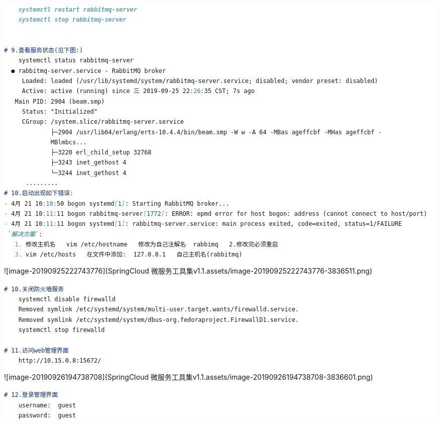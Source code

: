 ```markdown
	systemctl restart rabbitmq-server
	systemctl stop rabbitmq-server
	

# 9.查看服务状态(见下图:)
	systemctl status rabbitmq-server
  ● rabbitmq-server.service - RabbitMQ broker
     Loaded: loaded (/usr/lib/systemd/system/rabbitmq-server.service; disabled; vendor preset: disabled)
     Active: active (running) since 三 2019-09-25 22:26:35 CST; 7s ago
   Main PID: 2904 (beam.smp)
     Status: "Initialized"
     CGroup: /system.slice/rabbitmq-server.service
             ├─2904 /usr/lib64/erlang/erts-10.4.4/bin/beam.smp -W w -A 64 -MBas ageffcbf -MHas ageffcbf -
             MBlmbcs...
             ├─3220 erl_child_setup 32768
             ├─3243 inet_gethost 4
             └─3244 inet_gethost 4
      .........
# 10.启动出现如下错误:
- 4月 21 10:10:50 bogon systemd[1]: Starting RabbitMQ broker...
- 4月 21 10:11:11 bogon rabbitmq-server[1772]: ERROR: epmd error for host bogon: address (cannot connect to host/port)
- 4月 21 10:11:11 bogon systemd[1]: rabbitmq-server.service: main process exited, code=exited, status=1/FAILURE
 `解决方案`: 
   1. 修改主机名   vim /etc/hostname   修改为自己注解名  rabbimq   2.修改完必须重启
   3. vim /etc/hosts   在文件中添加:  127.0.0.1   自己主机名(rabbitmq)
```

![image-20190925222743776](SpringCloud 微服务工具集v1.1.assets/image-20190925222743776-3836511.png)

```markdown
# 10.关闭防火墙服务
	systemctl disable firewalld
    Removed symlink /etc/systemd/system/multi-user.target.wants/firewalld.service.
    Removed symlink /etc/systemd/system/dbus-org.fedoraproject.FirewallD1.service.
	systemctl stop firewalld   

# 11.访问web管理界面
	http://10.15.0.8:15672/
```

 ![image-20190926194738708](SpringCloud 微服务工具集v1.1.assets/image-20190926194738708-3836601.png)

```markdown
# 12.登录管理界面
	username:  guest
	password:  guest
```
